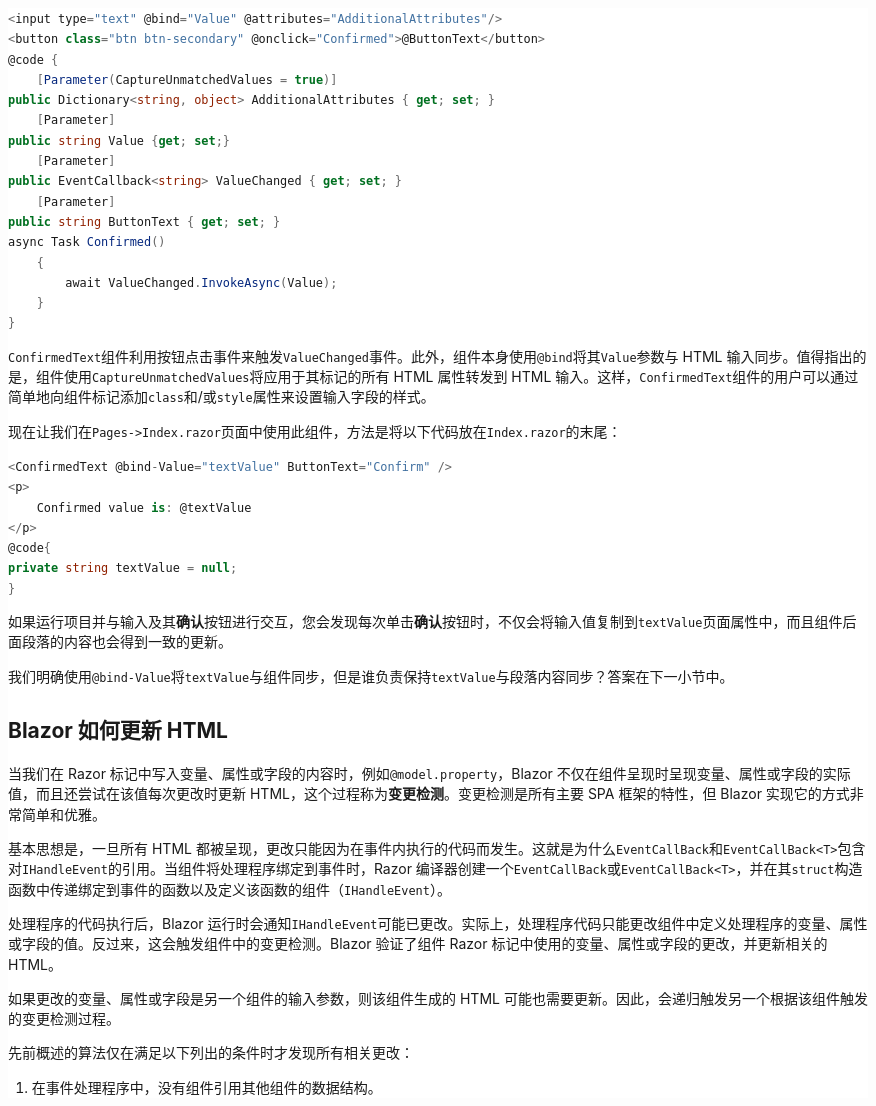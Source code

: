 ```cs
<input type="text" @bind="Value" @attributes="AdditionalAttributes"/>
<button class="btn btn-secondary" @onclick="Confirmed">@ButtonText</button>
@code {
    [Parameter(CaptureUnmatchedValues = true)]
public Dictionary<string, object> AdditionalAttributes { get; set; }
    [Parameter]
public string Value {get; set;}
    [Parameter]
public EventCallback<string> ValueChanged { get; set; }
    [Parameter]
public string ButtonText { get; set; }
async Task Confirmed()
    {
        await ValueChanged.InvokeAsync(Value);
    }
} 
```

`ConfirmedText`组件利用按钮点击事件来触发`ValueChanged`事件。此外，组件本身使用`@bind`将其`Value`参数与 HTML 输入同步。值得指出的是，组件使用`CaptureUnmatchedValues`将应用于其标记的所有 HTML 属性转发到 HTML 输入。这样，`ConfirmedText`组件的用户可以通过简单地向组件标记添加`class`和/或`style`属性来设置输入字段的样式。

现在让我们在`Pages->Index.razor`页面中使用此组件，方法是将以下代码放在`Index.razor`的末尾：

```cs
<ConfirmedText @bind-Value="textValue" ButtonText="Confirm" />
<p>
    Confirmed value is: @textValue
</p>
@code{
private string textValue = null;
} 
```

如果运行项目并与输入及其**确认**按钮进行交互，您会发现每次单击**确认**按钮时，不仅会将输入值复制到`textValue`页面属性中，而且组件后面段落的内容也会得到一致的更新。

我们明确使用`@bind-Value`将`textValue`与组件同步，但是谁负责保持`textValue`与段落内容同步？答案在下一小节中。

## Blazor 如何更新 HTML

当我们在 Razor 标记中写入变量、属性或字段的内容时，例如`@model.property`，Blazor 不仅在组件呈现时呈现变量、属性或字段的实际值，而且还尝试在该值每次更改时更新 HTML，这个过程称为**变更检测**。变更检测是所有主要 SPA 框架的特性，但 Blazor 实现它的方式非常简单和优雅。

基本思想是，一旦所有 HTML 都被呈现，更改只能因为在事件内执行的代码而发生。这就是为什么`EventCallBack`和`EventCallBack<T>`包含对`IHandleEvent`的引用。当组件将处理程序绑定到事件时，Razor 编译器创建一个`EventCallBack`或`EventCallBack<T>`，并在其`struct`构造函数中传递绑定到事件的函数以及定义该函数的组件（`IHandleEvent`）。

处理程序的代码执行后，Blazor 运行时会通知`IHandleEvent`可能已更改。实际上，处理程序代码只能更改组件中定义处理程序的变量、属性或字段的值。反过来，这会触发组件中的变更检测。Blazor 验证了组件 Razor 标记中使用的变量、属性或字段的更改，并更新相关的 HTML。

如果更改的变量、属性或字段是另一个组件的输入参数，则该组件生成的 HTML 可能也需要更新。因此，会递归触发另一个根据该组件触发的变更检测过程。

先前概述的算法仅在满足以下列出的条件时才发现所有相关更改：

1.  在事件处理程序中，没有组件引用其他组件的数据结构。
